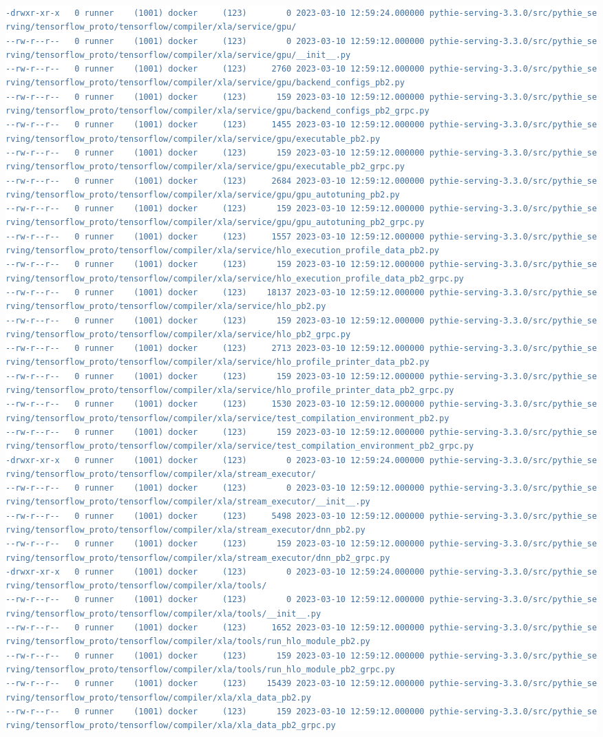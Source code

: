 ```diff
-drwxr-xr-x   0 runner    (1001) docker     (123)        0 2023-03-10 12:59:24.000000 pythie-serving-3.3.0/src/pythie_serving/tensorflow_proto/tensorflow/compiler/xla/service/gpu/
--rw-r--r--   0 runner    (1001) docker     (123)        0 2023-03-10 12:59:12.000000 pythie-serving-3.3.0/src/pythie_serving/tensorflow_proto/tensorflow/compiler/xla/service/gpu/__init__.py
--rw-r--r--   0 runner    (1001) docker     (123)     2760 2023-03-10 12:59:12.000000 pythie-serving-3.3.0/src/pythie_serving/tensorflow_proto/tensorflow/compiler/xla/service/gpu/backend_configs_pb2.py
--rw-r--r--   0 runner    (1001) docker     (123)      159 2023-03-10 12:59:12.000000 pythie-serving-3.3.0/src/pythie_serving/tensorflow_proto/tensorflow/compiler/xla/service/gpu/backend_configs_pb2_grpc.py
--rw-r--r--   0 runner    (1001) docker     (123)     1455 2023-03-10 12:59:12.000000 pythie-serving-3.3.0/src/pythie_serving/tensorflow_proto/tensorflow/compiler/xla/service/gpu/executable_pb2.py
--rw-r--r--   0 runner    (1001) docker     (123)      159 2023-03-10 12:59:12.000000 pythie-serving-3.3.0/src/pythie_serving/tensorflow_proto/tensorflow/compiler/xla/service/gpu/executable_pb2_grpc.py
--rw-r--r--   0 runner    (1001) docker     (123)     2684 2023-03-10 12:59:12.000000 pythie-serving-3.3.0/src/pythie_serving/tensorflow_proto/tensorflow/compiler/xla/service/gpu/gpu_autotuning_pb2.py
--rw-r--r--   0 runner    (1001) docker     (123)      159 2023-03-10 12:59:12.000000 pythie-serving-3.3.0/src/pythie_serving/tensorflow_proto/tensorflow/compiler/xla/service/gpu/gpu_autotuning_pb2_grpc.py
--rw-r--r--   0 runner    (1001) docker     (123)     1557 2023-03-10 12:59:12.000000 pythie-serving-3.3.0/src/pythie_serving/tensorflow_proto/tensorflow/compiler/xla/service/hlo_execution_profile_data_pb2.py
--rw-r--r--   0 runner    (1001) docker     (123)      159 2023-03-10 12:59:12.000000 pythie-serving-3.3.0/src/pythie_serving/tensorflow_proto/tensorflow/compiler/xla/service/hlo_execution_profile_data_pb2_grpc.py
--rw-r--r--   0 runner    (1001) docker     (123)    18137 2023-03-10 12:59:12.000000 pythie-serving-3.3.0/src/pythie_serving/tensorflow_proto/tensorflow/compiler/xla/service/hlo_pb2.py
--rw-r--r--   0 runner    (1001) docker     (123)      159 2023-03-10 12:59:12.000000 pythie-serving-3.3.0/src/pythie_serving/tensorflow_proto/tensorflow/compiler/xla/service/hlo_pb2_grpc.py
--rw-r--r--   0 runner    (1001) docker     (123)     2713 2023-03-10 12:59:12.000000 pythie-serving-3.3.0/src/pythie_serving/tensorflow_proto/tensorflow/compiler/xla/service/hlo_profile_printer_data_pb2.py
--rw-r--r--   0 runner    (1001) docker     (123)      159 2023-03-10 12:59:12.000000 pythie-serving-3.3.0/src/pythie_serving/tensorflow_proto/tensorflow/compiler/xla/service/hlo_profile_printer_data_pb2_grpc.py
--rw-r--r--   0 runner    (1001) docker     (123)     1530 2023-03-10 12:59:12.000000 pythie-serving-3.3.0/src/pythie_serving/tensorflow_proto/tensorflow/compiler/xla/service/test_compilation_environment_pb2.py
--rw-r--r--   0 runner    (1001) docker     (123)      159 2023-03-10 12:59:12.000000 pythie-serving-3.3.0/src/pythie_serving/tensorflow_proto/tensorflow/compiler/xla/service/test_compilation_environment_pb2_grpc.py
-drwxr-xr-x   0 runner    (1001) docker     (123)        0 2023-03-10 12:59:24.000000 pythie-serving-3.3.0/src/pythie_serving/tensorflow_proto/tensorflow/compiler/xla/stream_executor/
--rw-r--r--   0 runner    (1001) docker     (123)        0 2023-03-10 12:59:12.000000 pythie-serving-3.3.0/src/pythie_serving/tensorflow_proto/tensorflow/compiler/xla/stream_executor/__init__.py
--rw-r--r--   0 runner    (1001) docker     (123)     5498 2023-03-10 12:59:12.000000 pythie-serving-3.3.0/src/pythie_serving/tensorflow_proto/tensorflow/compiler/xla/stream_executor/dnn_pb2.py
--rw-r--r--   0 runner    (1001) docker     (123)      159 2023-03-10 12:59:12.000000 pythie-serving-3.3.0/src/pythie_serving/tensorflow_proto/tensorflow/compiler/xla/stream_executor/dnn_pb2_grpc.py
-drwxr-xr-x   0 runner    (1001) docker     (123)        0 2023-03-10 12:59:24.000000 pythie-serving-3.3.0/src/pythie_serving/tensorflow_proto/tensorflow/compiler/xla/tools/
--rw-r--r--   0 runner    (1001) docker     (123)        0 2023-03-10 12:59:12.000000 pythie-serving-3.3.0/src/pythie_serving/tensorflow_proto/tensorflow/compiler/xla/tools/__init__.py
--rw-r--r--   0 runner    (1001) docker     (123)     1652 2023-03-10 12:59:12.000000 pythie-serving-3.3.0/src/pythie_serving/tensorflow_proto/tensorflow/compiler/xla/tools/run_hlo_module_pb2.py
--rw-r--r--   0 runner    (1001) docker     (123)      159 2023-03-10 12:59:12.000000 pythie-serving-3.3.0/src/pythie_serving/tensorflow_proto/tensorflow/compiler/xla/tools/run_hlo_module_pb2_grpc.py
--rw-r--r--   0 runner    (1001) docker     (123)    15439 2023-03-10 12:59:12.000000 pythie-serving-3.3.0/src/pythie_serving/tensorflow_proto/tensorflow/compiler/xla/xla_data_pb2.py
--rw-r--r--   0 runner    (1001) docker     (123)      159 2023-03-10 12:59:12.000000 pythie-serving-3.3.0/src/pythie_serving/tensorflow_proto/tensorflow/compiler/xla/xla_data_pb2_grpc.py
```